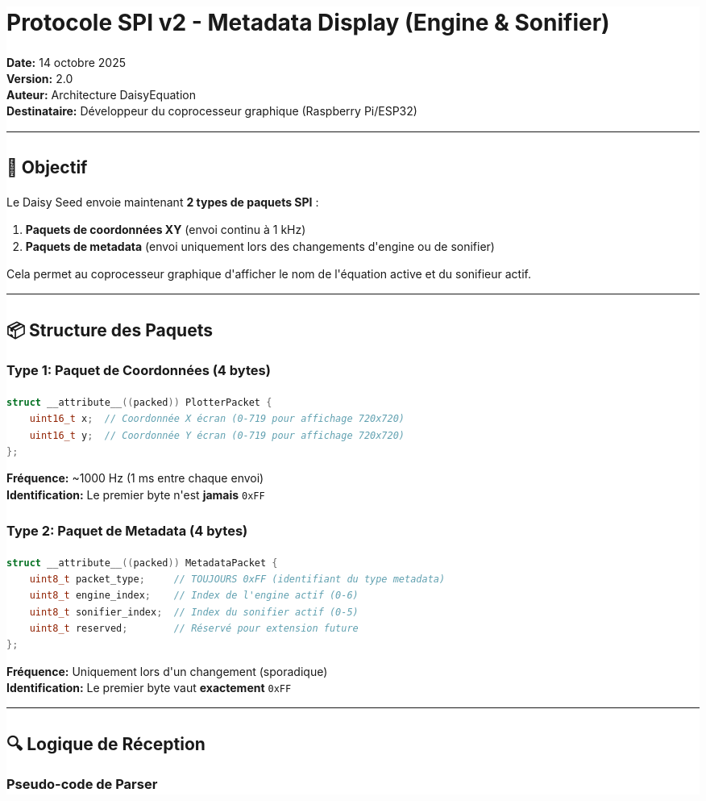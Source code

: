# Protocole SPI v2 - Metadata Display (Engine & Sonifier)

**Date:** 14 octobre 2025  
**Version:** 2.0  
**Auteur:** Architecture DaisyEquation  
**Destinataire:** Développeur du coprocesseur graphique (Raspberry Pi/ESP32)

---

## 🎯 Objectif

Le Daisy Seed envoie maintenant **2 types de paquets SPI** :
1. **Paquets de coordonnées XY** (envoi continu à 1 kHz)
2. **Paquets de metadata** (envoi uniquement lors des changements d'engine ou de sonifier)

Cela permet au coprocesseur graphique d'afficher le nom de l'équation active et du sonifieur actif.

---

## 📦 Structure des Paquets

### Type 1: Paquet de Coordonnées (4 bytes)

```c
struct __attribute__((packed)) PlotterPacket {
    uint16_t x;  // Coordonnée X écran (0-719 pour affichage 720x720)
    uint16_t y;  // Coordonnée Y écran (0-719 pour affichage 720x720)
};
```

**Fréquence:** ~1000 Hz (1 ms entre chaque envoi)  
**Identification:** Le premier byte n'est **jamais** `0xFF`

### Type 2: Paquet de Metadata (4 bytes)

```c
struct __attribute__((packed)) MetadataPacket {
    uint8_t packet_type;     // TOUJOURS 0xFF (identifiant du type metadata)
    uint8_t engine_index;    // Index de l'engine actif (0-6)
    uint8_t sonifier_index;  // Index du sonifier actif (0-5)
    uint8_t reserved;        // Réservé pour extension future
};
```

**Fréquence:** Uniquement lors d'un changement (sporadique)  
**Identification:** Le premier byte vaut **exactement** `0xFF`

---

## 🔍 Logique de Réception

### Pseudo-code de Parser
